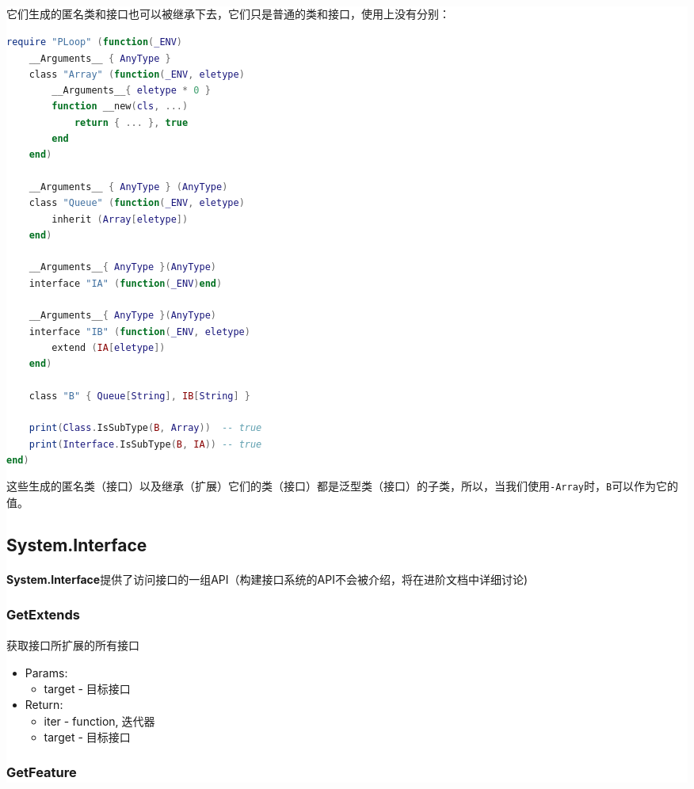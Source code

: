 ```lua
```

它们生成的匿名类和接口也可以被继承下去，它们只是普通的类和接口，使用上没有分别：

```lua
require "PLoop" (function(_ENV)
	__Arguments__ { AnyType }
	class "Array" (function(_ENV, eletype)
		__Arguments__{ eletype * 0 }
		function __new(cls, ...)
			return { ... }, true
		end
	end)

	__Arguments__ { AnyType } (AnyType)
	class "Queue" (function(_ENV, eletype)
		inherit (Array[eletype])
	end)

	__Arguments__{ AnyType }(AnyType)
	interface "IA" (function(_ENV)end)

	__Arguments__{ AnyType }(AnyType)
	interface "IB" (function(_ENV, eletype)
		extend (IA[eletype])
	end)

	class "B" { Queue[String], IB[String] }

	print(Class.IsSubType(B, Array))  -- true
	print(Interface.IsSubType(B, IA)) -- true
end)
```

这些生成的匿名类（接口）以及继承（扩展）它们的类（接口）都是泛型类（接口）的子类，所以，当我们使用`-Array`时，`B`可以作为它的值。


## System.Interface

**System.Interface**提供了访问接口的一组API（构建接口系统的API不会被介绍，将在进阶文档中详细讨论)

### GetExtends

获取接口所扩展的所有接口

* Params:
	* target        - 目标接口
* Return:
	* iter          - function, 迭代器
	* target        - 目标接口


### GetFeature
